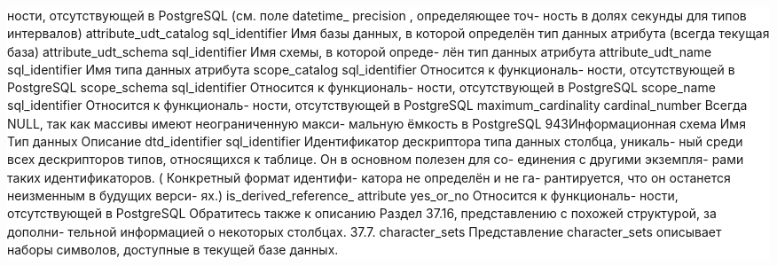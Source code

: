ности,
отсутствующей
в
PostgreSQL (см. поле datetime_
precision , определяющее точ-
ность в долях секунды для типов
интервалов)
attribute_udt_catalog sql_identifier Имя базы данных, в которой
определён тип данных атрибута
(всегда текущая база)
attribute_udt_schema sql_identifier Имя схемы, в которой опреде-
лён тип данных атрибута
attribute_udt_name sql_identifier Имя типа данных атрибута
scope_catalog sql_identifier Относится
к
функциональ-
ности,
отсутствующей
в
PostgreSQL
scope_schema sql_identifier Относится
к
функциональ-
ности,
отсутствующей
в
PostgreSQL
scope_name sql_identifier Относится
к
функциональ-
ности,
отсутствующей
в
PostgreSQL
maximum_cardinality cardinal_number Всегда NULL, так как массивы
имеют неограниченную макси-
мальную ёмкость в PostgreSQL
943Информационная схема
Имя Тип данных Описание
dtd_identifier sql_identifier Идентификатор
дескриптора
типа данных столбца, уникаль-
ный среди всех дескрипторов
типов, относящихся к таблице.
Он в основном полезен для со-
единения с другими экземпля-
рами таких идентификаторов. (
Конкретный формат идентифи-
катора не определён и не га-
рантируется, что он останется
неизменным в будущих верси-
ях.)
is_derived_reference_
attribute yes_or_no Относится
к
функциональ-
ности,
отсутствующей
в
PostgreSQL
Обратитесь также к описанию Раздел  37.16, представлению с похожей структурой, за дополни-
тельной информацией о некоторых столбцах.
37.7. character_sets
Представление character_sets описывает наборы символов, доступные в текущей базе данных.